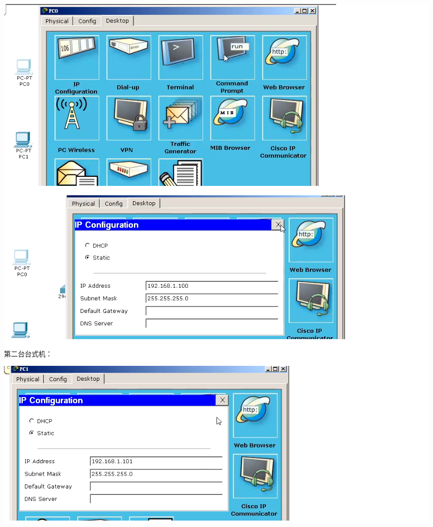 ![image-20220110193421245](https://github.com/YTR1020/Trees/blob/main/Screenshot%20or%20pictures/HW/image-20220110193421245.png)

![image-20220110193442456](https://github.com/YTR1020/Trees/blob/main/Screenshot%20or%20pictures/HW/image-20220110193442456.png)

第二台台式机：

![image-20220110193502640](https://github.com/YTR1020/Trees/blob/main/Screenshot%20or%20pictures/HW/image-20220110193502640.png)
